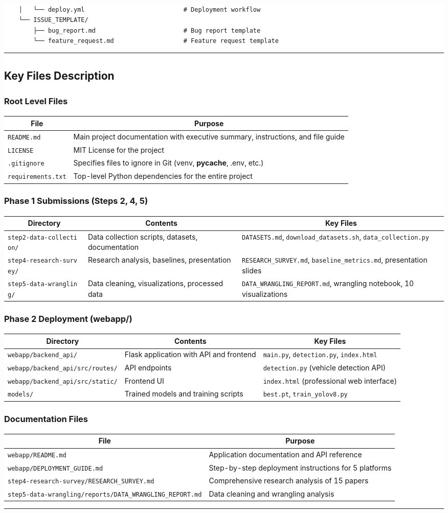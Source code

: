 ```
    │   └── deploy.yml                           # Deployment workflow
    └── ISSUE_TEMPLATE/
        ├── bug_report.md                        # Bug report template
        └── feature_request.md                   # Feature request template
```

---

## Key Files Description

### Root Level Files

| File | Purpose |
|------|---------|
| `README.md` | Main project documentation with executive summary, instructions, and file guide |
| `LICENSE` | MIT License for the project |
| `.gitignore` | Specifies files to ignore in Git (venv, __pycache__, .env, etc.) |
| `requirements.txt` | Top-level Python dependencies for the entire project |

### Phase 1 Submissions (Steps 2, 4, 5)

| Directory | Contents | Key Files |
|-----------|----------|-----------|
| `step2-data-collection/` | Data collection scripts, datasets, documentation | `DATASETS.md`, `download_datasets.sh`, `data_collection.py` |
| `step4-research-survey/` | Research analysis, baselines, presentation | `RESEARCH_SURVEY.md`, `baseline_metrics.md`, presentation slides |
| `step5-data-wrangling/` | Data cleaning, visualizations, processed data | `DATA_WRANGLING_REPORT.md`, wrangling notebook, 10 visualizations |

### Phase 2 Deployment (webapp/)

| Directory | Contents | Key Files |
|-----------|----------|-----------|
| `webapp/backend_api/` | Flask application with API and frontend | `main.py`, `detection.py`, `index.html` |
| `webapp/backend_api/src/routes/` | API endpoints | `detection.py` (vehicle detection API) |
| `webapp/backend_api/src/static/` | Frontend UI | `index.html` (professional web interface) |
| `models/` | Trained models and training scripts | `best.pt`, `train_yolov8.py` |

### Documentation Files

| File | Purpose |
|------|---------|
| `webapp/README.md` | Application documentation and API reference |
| `webapp/DEPLOYMENT_GUIDE.md` | Step-by-step deployment instructions for 5 platforms |
| `step4-research-survey/RESEARCH_SURVEY.md` | Comprehensive research analysis of 15 papers |
| `step5-data-wrangling/reports/DATA_WRANGLING_REPORT.md` | Data cleaning and wrangling analysis |

---
